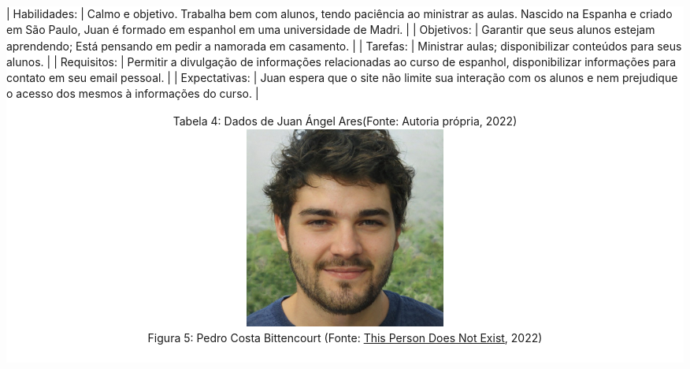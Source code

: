 | Habilidades: | Calmo e objetivo. Trabalha bem com alunos, tendo paciência ao ministrar as aulas. Nascido na Espanha e criado em São Paulo, Juan é formado em espanhol em uma universidade de Madri. |
| Objetivos: | Garantir que seus alunos estejam aprendendo; Está pensando em pedir a namorada em casamento. |
| Tarefas: | Ministrar aulas; disponibilizar conteúdos para seus alunos.  |
| Requisitos: | Permitir a divulgação de informações relacionadas ao curso de espanhol, disponibilizar informações para contato em seu email pessoal. |
| Expectativas: | Juan espera que o site não limite sua interação com os alunos e nem prejudique o acesso dos mesmos à informações do curso. |

<figcaption align="center">Tabela 4: Dados de Juan Ángel Ares(Fonte: Autoria própria, 2022)</figcaption>

<div align="center">
<img src="https://raw.githubusercontent.com/Interacao-Humano-Computador/2022.2-UnbIdiomas/main/docs/assets/img/personas/pedro.png" alt = Figura5  width="250" height="250"/>
<figcaption align="center">Figura 5: Pedro Costa Bittencourt (Fonte: <a href="https://thispersondoesnotexist.com" target="_blanck">This Person Does Not Exist</a>, 2022)</figcaption>
</div>
<br/>
